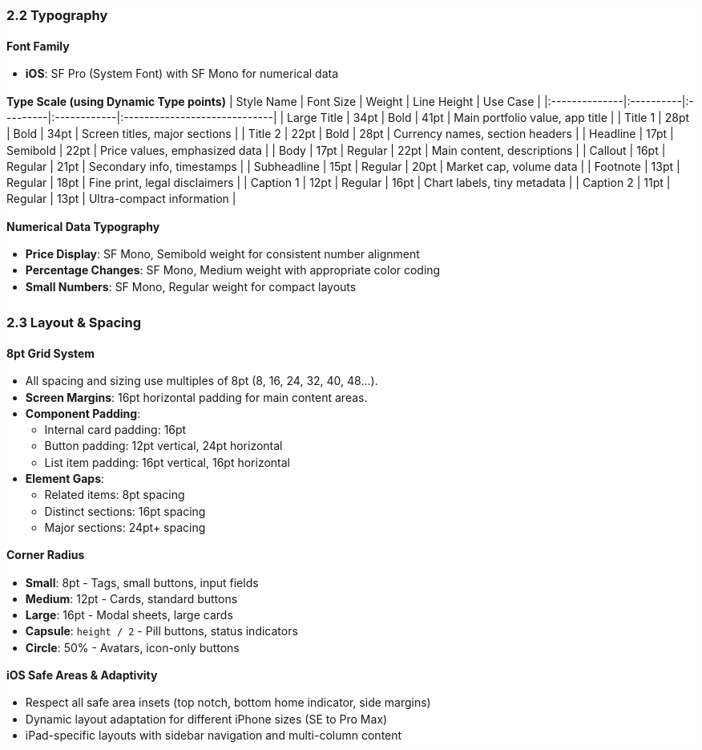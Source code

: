 ### 2.2 Typography

**Font Family**
- **iOS**: SF Pro (System Font) with SF Mono for numerical data

**Type Scale (using Dynamic Type points)**
| Style Name    | Font Size | Weight   | Line Height | Use Case                     |
|:--------------|:----------|:---------|:------------|:-----------------------------|
| Large Title   | 34pt      | Bold     | 41pt        | Main portfolio value, app title |
| Title 1       | 28pt      | Bold     | 34pt        | Screen titles, major sections |
| Title 2       | 22pt      | Bold     | 28pt        | Currency names, section headers |
| Headline      | 17pt      | Semibold | 22pt        | Price values, emphasized data |
| Body          | 17pt      | Regular  | 22pt        | Main content, descriptions   |
| Callout       | 16pt      | Regular  | 21pt        | Secondary info, timestamps   |
| Subheadline   | 15pt      | Regular  | 20pt        | Market cap, volume data      |
| Footnote      | 13pt      | Regular  | 18pt        | Fine print, legal disclaimers |
| Caption 1     | 12pt      | Regular  | 16pt        | Chart labels, tiny metadata  |
| Caption 2     | 11pt      | Regular  | 13pt        | Ultra-compact information    |

**Numerical Data Typography**
- **Price Display**: SF Mono, Semibold weight for consistent number alignment
- **Percentage Changes**: SF Mono, Medium weight with appropriate color coding
- **Small Numbers**: SF Mono, Regular weight for compact layouts

### 2.3 Layout & Spacing

**8pt Grid System**
- All spacing and sizing use multiples of 8pt (8, 16, 24, 32, 40, 48...).
- **Screen Margins**: 16pt horizontal padding for main content areas.
- **Component Padding**: 
  - Internal card padding: 16pt
  - Button padding: 12pt vertical, 24pt horizontal
  - List item padding: 16pt vertical, 16pt horizontal
- **Element Gaps**: 
  - Related items: 8pt spacing
  - Distinct sections: 16pt spacing  
  - Major sections: 24pt+ spacing

**Corner Radius**
- **Small**: 8pt - Tags, small buttons, input fields
- **Medium**: 12pt - Cards, standard buttons
- **Large**: 16pt - Modal sheets, large cards
- **Capsule**: `height / 2` - Pill buttons, status indicators
- **Circle**: 50% - Avatars, icon-only buttons

**iOS Safe Areas & Adaptivity**
- Respect all safe area insets (top notch, bottom home indicator, side margins)
- Dynamic layout adaptation for different iPhone sizes (SE to Pro Max)
- iPad-specific layouts with sidebar navigation and multi-column content
